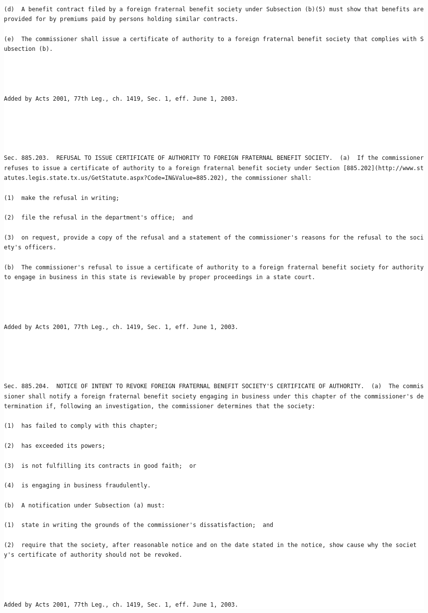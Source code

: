     (d)  A benefit contract filed by a foreign fraternal benefit society under Subsection (b)(5) must show that benefits are provided for by premiums paid by persons holding similar contracts.
    
    (e)  The commissioner shall issue a certificate of authority to a foreign fraternal benefit society that complies with Subsection (b).
    
    
    
    
    Added by Acts 2001, 77th Leg., ch. 1419, Sec. 1, eff. June 1, 2003.
    
    
    
    
    
    Sec. 885.203.  REFUSAL TO ISSUE CERTIFICATE OF AUTHORITY TO FOREIGN FRATERNAL BENEFIT SOCIETY.  (a)  If the commissioner refuses to issue a certificate of authority to a foreign fraternal benefit society under Section [885.202](http://www.statutes.legis.state.tx.us/GetStatute.aspx?Code=IN&Value=885.202), the commissioner shall:
    
    (1)  make the refusal in writing;
    
    (2)  file the refusal in the department's office;  and
    
    (3)  on request, provide a copy of the refusal and a statement of the commissioner's reasons for the refusal to the society's officers.
    
    (b)  The commissioner's refusal to issue a certificate of authority to a foreign fraternal benefit society for authority to engage in business in this state is reviewable by proper proceedings in a state court.
    
    
    
    
    Added by Acts 2001, 77th Leg., ch. 1419, Sec. 1, eff. June 1, 2003.
    
    
    
    
    
    Sec. 885.204.  NOTICE OF INTENT TO REVOKE FOREIGN FRATERNAL BENEFIT SOCIETY'S CERTIFICATE OF AUTHORITY.  (a)  The commissioner shall notify a foreign fraternal benefit society engaging in business under this chapter of the commissioner's determination if, following an investigation, the commissioner determines that the society:
    
    (1)  has failed to comply with this chapter;
    
    (2)  has exceeded its powers;
    
    (3)  is not fulfilling its contracts in good faith;  or
    
    (4)  is engaging in business fraudulently.
    
    (b)  A notification under Subsection (a) must:
    
    (1)  state in writing the grounds of the commissioner's dissatisfaction;  and
    
    (2)  require that the society, after reasonable notice and on the date stated in the notice, show cause why the society's certificate of authority should not be revoked.
    
    
    
    
    Added by Acts 2001, 77th Leg., ch. 1419, Sec. 1, eff. June 1, 2003.
    
    
    
    